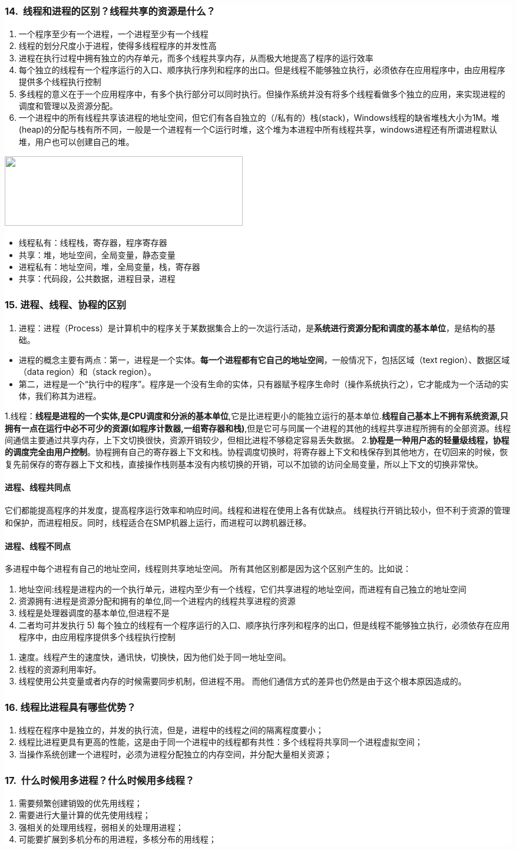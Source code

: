 ### 14.  线程和进程的区别？线程共享的资源是什么？

1. 一个程序至少有一个进程，一个进程至少有一个线程
2. 线程的划分尺度小于进程，使得多线程程序的并发性高
3. 进程在执行过程中拥有独立的内存单元，而多个线程共享内存，从而极大地提高了程序的运行效率
4. 每个独立的线程有一个程序运行的入口、顺序执行序列和程序的出口。但是线程不能够独立执行，必须依存在应用程序中，由应用程序提供多个线程执行控制
5. 多线程的意义在于一个应用程序中，有多个执行部分可以同时执行。但操作系统并没有将多个线程看做多个独立的应用，来实现进程的调度和管理以及资源分配。
6. 一个进程中的所有线程共享该进程的地址空间，但它们有各自独立的（/私有的）栈(stack)，Windows线程的缺省堆栈大小为1M。堆(heap)的分配与栈有所不同，一般是一个进程有一个C运行时堆，这个堆为本进程中所有线程共享，windows进程还有所谓进程默认堆，用户也可以创建自己的堆。

<img alt="" height="118" src="https://img-blog.csdnimg.cn/20200325094442845.png" width="404">

- 线程私有：线程栈，寄存器，程序寄存器
- 共享：堆，地址空间，全局变量，静态变量
- 进程私有：地址空间，堆，全局变量，栈，寄存器
- 共享：代码段，公共数据，进程目录，进程

### 15. 进程、线程、协程的区别

1. 进程：进程（Process）是计算机中的程序关于某数据集合上的一次运行活动，是**系统进行资源分配和调度的基本单位**，是结构的基础。
- 进程的概念主要有两点：第一，进程是一个实体。**每一个进程都有它自己的地址空间**，一般情况下，包括区域（text region）、数据区域（data region）和（stack region）。
- 第二，进程是一个“执行中的程序”。程序是一个没有生命的实体，只有器赋予程序生命时（操作系统执行之），它才能成为一个活动的实体，我们称其为进程。

1.线程：**线程是进程的一个实体,是CPU调度和分派的基本单位**,它是比进程更小的能独立运行的基本单位.**线程自己基本上不拥有系统资源,只拥有一点在运行中必不可少的资源(如程序计数器,一组寄存器和栈)**,但是它可与同属一个进程的其他的线程共享进程所拥有的全部资源。线程间通信主要通过共享内存，上下文切换很快，资源开销较少，但相比进程不够稳定容易丢失数据。 
2.**协程是一种用户态的轻量级线程，**协程的调度完全由**用户控制**。协程拥有自己的寄存器上下文和栈。协程调度切换时，将寄存器上下文和栈保存到其他地方，在切回来的时候，恢复先前保存的寄存器上下文和栈，直接操作栈则基本没有内核切换的开销，可以不加锁的访问全局变量，所以上下文的切换非常快。 

#### 进程、线程共同点
它们都能提高程序的并发度，提高程序运行效率和响应时间。线程和进程在使用上各有优缺点。 线程执行开销比较小，但不利于资源的管理和保护，而进程相反。同时，线程适合在SMP机器上运行，而进程可以跨机器迁移。 
#### 进程、线程不同点
多进程中每个进程有自己的地址空间，线程则共享地址空间。 所有其他区别都是因为这个区别产生的。比如说： 
1) 地址空间:线程是进程内的一个执行单元，进程内至少有一个线程，它们共享进程的地址空间，而进程有自己独立的地址空间 
2) 资源拥有:进程是资源分配和拥有的单位,同一个进程内的线程共享进程的资源 
3) 线程是处理器调度的基本单位,但进程不是 
4) 二者均可并发执行 
5) 每个独立的线程有一个程序运行的入口、顺序执行序列和程序的出口，但是线程不能够独立执行，必须依存在应用程序中，由应用程序提供多个线程执行控制 
1. 速度。线程产生的速度快，通讯快，切换快，因为他们处于同一地址空间。  
2. 线程的资源利用率好。  
3. 线程使用公共变量或者内存的时候需要同步机制，但进程不用。 而他们通信方式的差异也仍然是由于这个根本原因造成的。


### 16. 线程比进程具有哪些优势？
1. 线程在程序中是独立的，并发的执行流，但是，进程中的线程之间的隔离程度要小；
2. 线程比进程更具有更高的性能，这是由于同一个进程中的线程都有共性：多个线程将共享同一个进程虚拟空间；
3. 当操作系统创建一个进程时，必须为进程分配独立的内存空间，并分配大量相关资源；

### 17.  什么时候用多进程？什么时候用多线程？
1. 需要频繁创建销毁的优先用线程；
2. 需要进行大量计算的优先使用线程；
3. 强相关的处理用线程，弱相关的处理用进程；
4. 可能要扩展到多机分布的用进程，多核分布的用线程；
